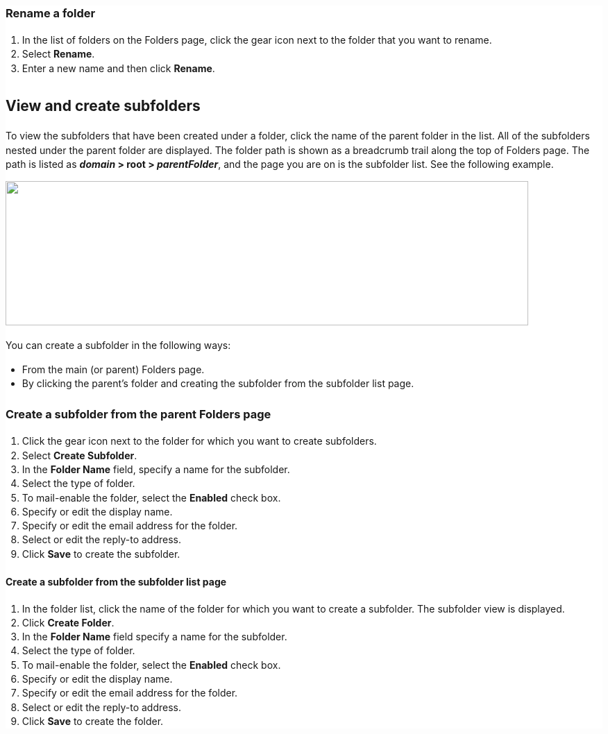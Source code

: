 ### <a href="" id="renamefolder"></a>Rename a folder

1.  In the list of folders on the Folders page, click the gear icon next
    to the folder that you want to rename.
2.  Select **Rename**.
3.  Enter a new name and then click **Rename**.

<a href="" id="viewandcreate"></a>View and create subfolders
------------------------------------------------------------

To view the subfolders that have been created under a folder, click the
name of the parent folder in the list. All of the subfolders nested
under the parent folder are displayed. The folder path is shown as a
breadcrumb trail along the top of Folders page. The path is listed as
***domain* &gt; root &gt; *parentFolder***, and the page you are on is
the subfolder list. See the following example.

<img src="https://8026b2e3760e2433679c-fffceaebb8c6ee053c935e8915a3fbe7.ssl.cf2.rackcdn.com/field/image/childsubfolder_a.png" width="753" height="208" />

You can create a subfolder in the following ways:

-   From the main (or parent) Folders page.
-   By clicking the parent&rsquo;s folder and creating the subfolder from the
    subfolder list page.

### <a href="" id="createsubfrompubliclisting"></a>Create a subfolder from the parent Folders page

1.  Click the gear icon next to the folder for which you want to
    create subfolders.
2.  Select **Create Subfolder**.
3.  In the **Folder Name** field, specify a name for the subfolder.
4.  Select the type of folder.
5.  To mail-enable the folder, select the **Enabled** check box.
6.  Specify or edit the display name.
7.  Specify or edit the email address for the folder.
8.  Select or edit the reply-to address.
9.  Click **Save** to create the subfolder.

#### <a href="" id="createsubfromchildsublisting"></a>Create a subfolder from the subfolder list page

1.  In the folder list, click the name of the folder for which you want
    to create a subfolder.
    The subfolder view is displayed.
2.  Click **Create Folder**.
3.  In the **Folder Name** field specify a name for the subfolder.
4.  Select the type of folder.
5.  To mail-enable the folder, select the **Enabled** check box.
6.  Specify or edit the display name.
7.  Specify or edit the email address for the folder.
8.  Select or edit the reply-to address.
9.  Click **Save** to create the folder.
